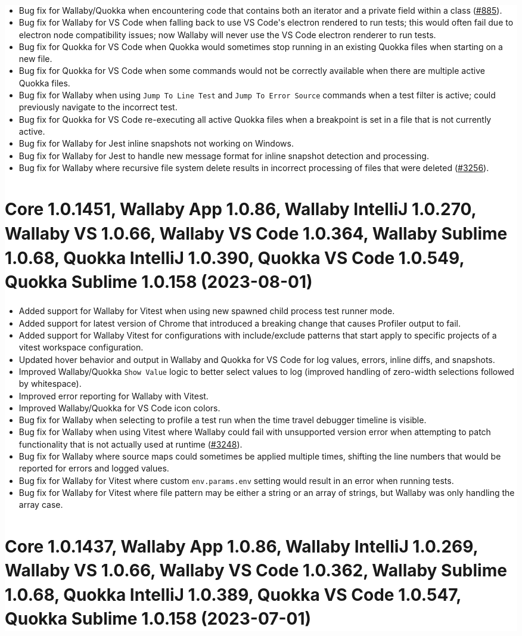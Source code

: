* Bug fix for Wallaby/Quokka when encountering code that contains both an iterator and a private field within a class ([#885](https://github.com/wallabyjs/quokka/issues/885)).
* Bug fix for Wallaby for VS Code when falling back to use VS Code's electron rendered to run tests; this would often fail due to electron node compatibility issues; now Wallaby will never use the VS Code electron renderer to run tests.
* Bug fix for Quokka for VS Code when Quokka would sometimes stop running in an existing Quokka files when starting on a new file.
* Bug fix for Quokka for VS Code when some commands would not be correctly available when there are multiple active Quokka files.
* Bug fix for Wallaby when using `Jump To Line Test` and `Jump To Error Source` commands when a test filter is active; could previously navigate to the incorrect test.
* Bug fix for Quokka for VS Code re-executing all active Quokka files when a breakpoint is set in a file that is not currently active.
* Bug fix for Wallaby for Jest inline snapshots not working on Windows.
* Bug fix for Wallaby for Jest to handle new message format for inline snapshot detection and processing.
* Bug fix for Wallaby where recursive file system delete results in incorrect processing of files that were deleted ([#3256](https://github.com/wallabyjs/public/issues/3256)).

<a name="# Core 1.0.1451, Wallaby App 1.0.86, Wallaby IntelliJ 1.0.270, Wallaby VS 1.0.66, Wallaby VS Code 1.0.364, Wallaby Sublime 1.0.68, Quokka IntelliJ 1.0.390, Quokka VS Code 1.0.549, Quokka Sublime 1.0.158 (2023-08-01)"></a>
# Core 1.0.1451, Wallaby App 1.0.86, Wallaby IntelliJ 1.0.270, Wallaby VS 1.0.66, Wallaby VS Code 1.0.364, Wallaby Sublime 1.0.68, Quokka IntelliJ 1.0.390, Quokka VS Code 1.0.549, Quokka Sublime 1.0.158 (2023-08-01)

* Added support for Wallaby for Vitest when using new spawned child process test runner mode.
* Added support for latest version of Chrome that introduced a breaking change that causes Profiler output to fail.
* Added support for Wallaby Vitest for configurations with include/exclude patterns that start apply to specific projects of a vitest workspace configuration.
* Updated hover behavior and output in Wallaby and Quokka for VS Code for log values, errors, inline diffs, and snapshots.
* Improved Wallaby/Quokka `Show Value` logic to better select values to log (improved handling of zero-width selections followed by whitespace).
* Improved error reporting for Wallaby with Vitest.
* Improved Wallaby/Quokka for VS Code icon colors.
* Bug fix for Wallaby when selecting to profile a test run when the time travel debugger timeline is visible.
* Bug fix for Wallaby when using Vitest where Wallaby could fail with unsupported version error when attempting to patch functionality that is not actually used at runtime ([#3248](https://github.com/wallabyjs/public/issues/3248)).
* Bug fix for Wallaby where source maps could sometimes be applied multiple times, shifting the line numbers that would be reported for errors and logged values.
* Bug fix for Wallaby for Vitest where custom `env.params.env` setting would result in an error when running tests.
* Bug fix for Wallaby for Vitest where file pattern may be either a string or an array of strings, but Wallaby was only handling the array case.

<a name="# Core 1.0.1437, Wallaby App 1.0.86, Wallaby IntelliJ 1.0.269, Wallaby VS 1.0.66, Wallaby VS Code 1.0.362, Wallaby Sublime 1.0.68, Quokka IntelliJ 1.0.389, Quokka VS Code 1.0.547, Quokka Sublime 1.0.158 (2023-07-01)"></a>
# Core 1.0.1437, Wallaby App 1.0.86, Wallaby IntelliJ 1.0.269, Wallaby VS 1.0.66, Wallaby VS Code 1.0.362, Wallaby Sublime 1.0.68, Quokka IntelliJ 1.0.389, Quokka VS Code 1.0.547, Quokka Sublime 1.0.158 (2023-07-01)
